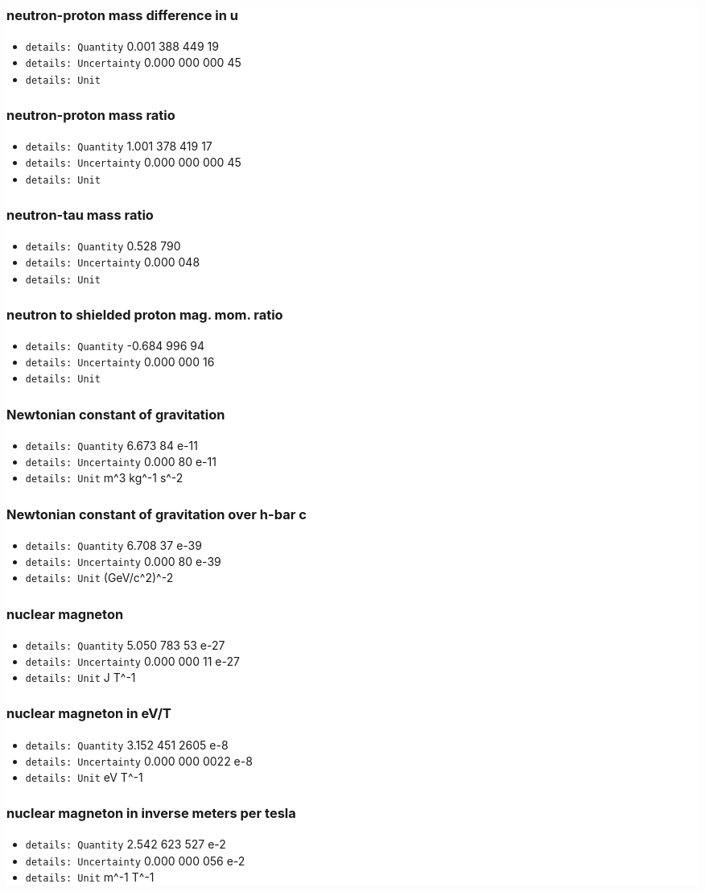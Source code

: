 
### neutron-proton mass difference in u
+ ```details: Quantity``` 0.001 388 449 19
+ ```details: Uncertainty``` 0.000 000 000 45
+ ```details: Unit``` 


### neutron-proton mass ratio
+ ```details: Quantity``` 1.001 378 419 17
+ ```details: Uncertainty``` 0.000 000 000 45
+ ```details: Unit``` 


### neutron-tau mass ratio
+ ```details: Quantity``` 0.528 790
+ ```details: Uncertainty``` 0.000 048
+ ```details: Unit``` 


### neutron to shielded proton mag. mom. ratio
+ ```details: Quantity``` -0.684 996 94
+ ```details: Uncertainty``` 0.000 000 16
+ ```details: Unit``` 


### Newtonian constant of gravitation
+ ```details: Quantity``` 6.673 84 e-11
+ ```details: Uncertainty``` 0.000 80 e-11
+ ```details: Unit``` m^3 kg^-1 s^-2


### Newtonian constant of gravitation over h-bar c
+ ```details: Quantity``` 6.708 37 e-39
+ ```details: Uncertainty``` 0.000 80 e-39
+ ```details: Unit``` (GeV/c^2)^-2


### nuclear magneton
+ ```details: Quantity``` 5.050 783 53 e-27
+ ```details: Uncertainty``` 0.000 000 11 e-27
+ ```details: Unit``` J T^-1


### nuclear magneton in eV/T
+ ```details: Quantity``` 3.152 451 2605 e-8
+ ```details: Uncertainty``` 0.000 000 0022 e-8
+ ```details: Unit``` eV T^-1


### nuclear magneton in inverse meters per tesla
+ ```details: Quantity``` 2.542 623 527 e-2
+ ```details: Uncertainty``` 0.000 000 056 e-2
+ ```details: Unit``` m^-1 T^-1
